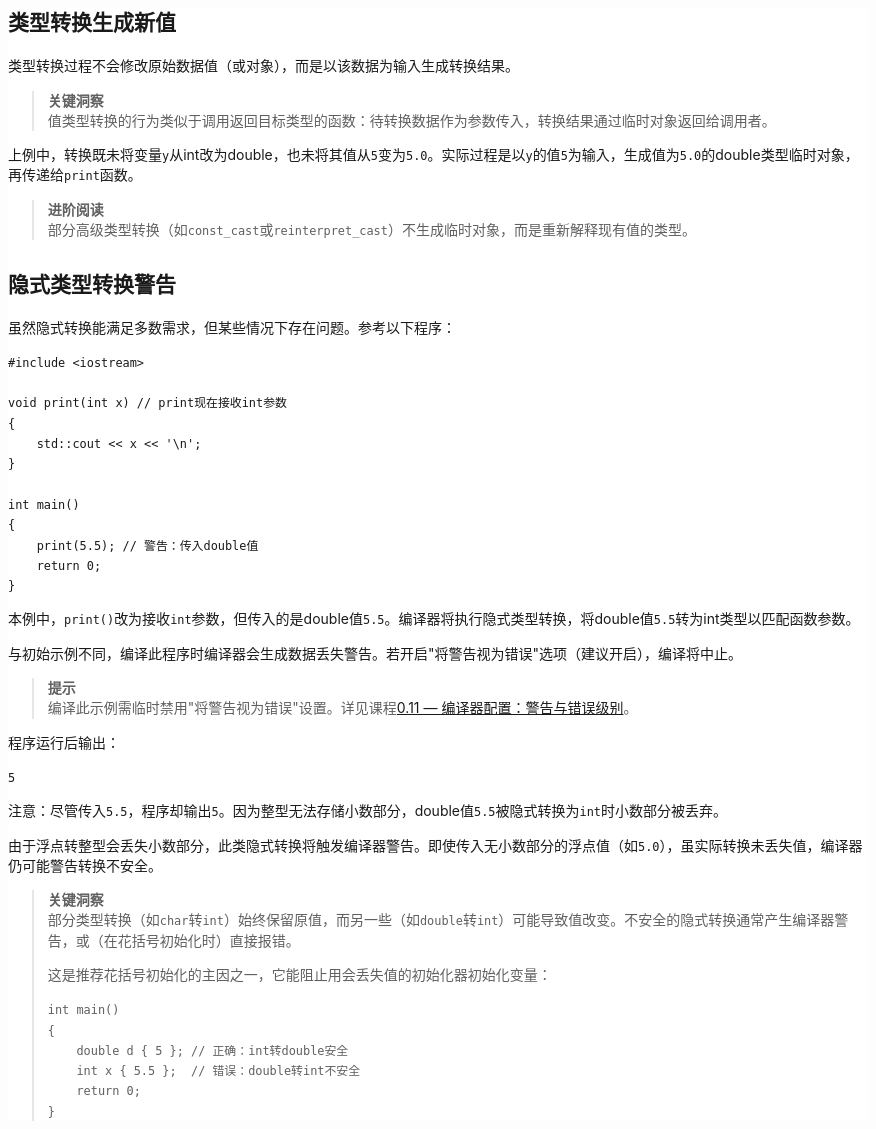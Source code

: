 类型转换生成新值  
----------------  
类型转换过程不会修改原始数据值（或对象），而是以该数据为输入生成转换结果。  

> **关键洞察**  
> 值类型转换的行为类似于调用返回目标类型的函数：待转换数据作为参数传入，转换结果通过临时对象返回给调用者。  

上例中，转换既未将变量`y`从int改为double，也未将其值从`5`变为`5.0`。实际过程是以`y`的值`5`为输入，生成值为`5.0`的double类型临时对象，再传递给`print`函数。  

> **进阶阅读**  
> 部分高级类型转换（如`const_cast`或`reinterpret_cast`）不生成临时对象，而是重新解释现有值的类型。  

隐式类型转换警告  
----------------  
虽然隐式转换能满足多数需求，但某些情况下存在问题。参考以下程序：  
```
#include <iostream>

void print(int x) // print现在接收int参数
{
	std::cout << x << '\n';
}

int main()
{
	print(5.5); // 警告：传入double值
	return 0;
}
```  
本例中，`print()`改为接收`int`参数，但传入的是double值`5.5`。编译器将执行隐式类型转换，将double值`5.5`转为int类型以匹配函数参数。  

与初始示例不同，编译此程序时编译器会生成数据丢失警告。若开启"将警告视为错误"选项（建议开启），编译将中止。  

> **提示**  
> 编译此示例需临时禁用"将警告视为错误"设置。详见课程[0.11 — 编译器配置：警告与错误级别](Chapter-0/lesson0.11-configuring-your-compiler-warning-and-error-levels.md)。  

程序运行后输出：  
```
5
```  
注意：尽管传入`5.5`，程序却输出`5`。因为整型无法存储小数部分，double值`5.5`被隐式转换为`int`时小数部分被丢弃。  

由于浮点转整型会丢失小数部分，此类隐式转换将触发编译器警告。即使传入无小数部分的浮点值（如`5.0`），虽实际转换未丢失值，编译器仍可能警告转换不安全。  

> **关键洞察**  
> 部分类型转换（如`char`转`int`）始终保留原值，而另一些（如`double`转`int`）可能导致值改变。不安全的隐式转换通常产生编译器警告，或（在花括号初始化时）直接报错。  
>  
> 这是推荐花括号初始化的主因之一，它能阻止用会丢失值的初始化器初始化变量：  
> ```
> int main()
> {
>     double d { 5 }; // 正确：int转double安全
>     int x { 5.5 };  // 错误：double转int不安全
>     return 0;
> }
> ```  
